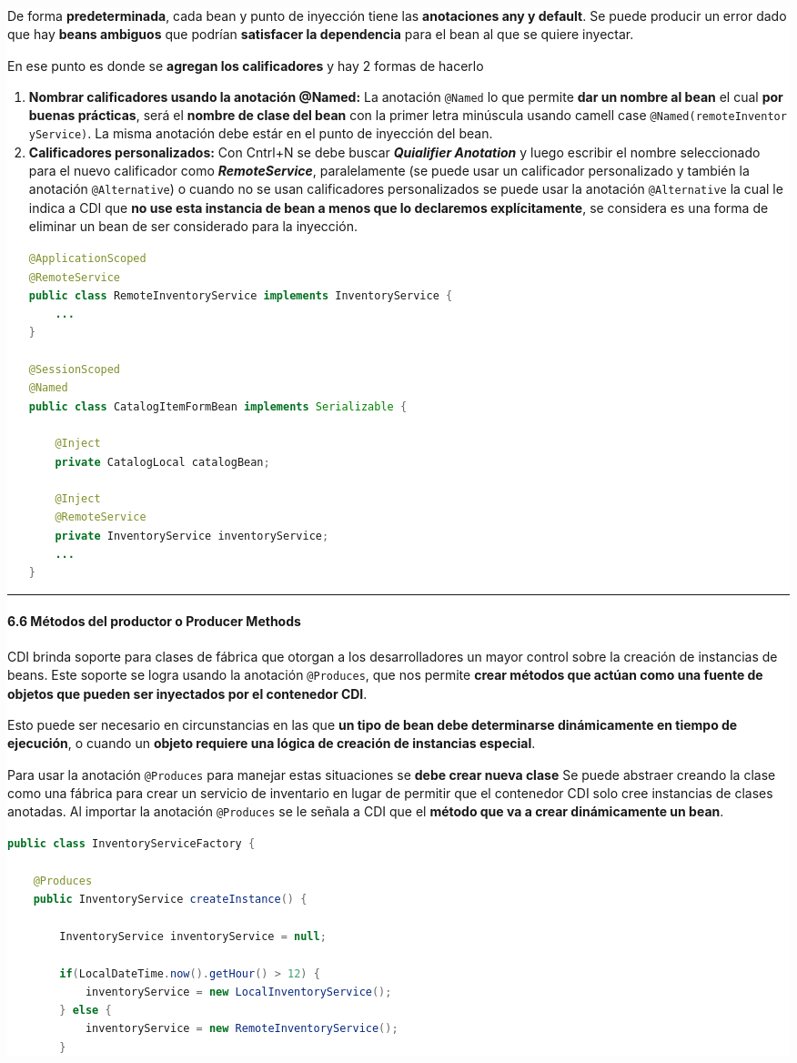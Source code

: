De forma **predeterminada**, cada bean y punto de inyección tiene las **anotaciones any y default**. Se puede producir un error dado que hay **beans ambiguos** que podrían **satisfacer la dependencia** para el bean al que se quiere inyectar. 

En ese punto es donde se **agregan los calificadores** y hay 2 formas de hacerlo
1. **Nombrar calificadores usando la anotación @Named:**
    La anotación ```@Named``` lo que permite **dar un nombre al bean** el cual **por buenas prácticas**, será el **nombre de clase del bean** con la primer letra minúscula usando camell case ```@Named(remoteInventoryService)```. La misma anotación debe estár en el punto de inyección del bean. 
2. **Calificadores personalizados:**
    Con Cntrl+N se debe buscar ***Quialifier Anotation*** y luego escribir el nombre seleccionado para el nuevo calificador como ***RemoteService***, paralelamente (se puede usar un calificador personalizado y también la anotación ```@Alternative```) o cuando no se usan calificadores personalizados se puede usar la anotación ```@Alternative``` la cual le indica a CDI que **no use esta instancia de bean a menos que lo declaremos explícitamente**, se considera es una forma de eliminar un bean de ser considerado para la inyección.
    ```java	
    @ApplicationScoped
    @RemoteService
    public class RemoteInventoryService implements InventoryService {
        ...
    }

    @SessionScoped
    @Named
    public class CatalogItemFormBean implements Serializable {

        @Inject
        private CatalogLocal catalogBean;
        
        @Inject
        @RemoteService
        private InventoryService inventoryService;
        ...
    }
    ```

_____
#### 6.6 Métodos del productor o Producer Methods

CDI brinda soporte para clases de fábrica que otorgan a los desarrolladores un mayor control sobre la creación de instancias de beans. Este soporte se logra usando la anotación ```@Produces```, que nos permite **crear métodos que actúan como una fuente de objetos que pueden ser inyectados por el contenedor CDI**. 

Esto puede ser necesario en circunstancias en las que **un tipo de bean debe determinarse dinámicamente en tiempo de ejecución**, o cuando un **objeto requiere una lógica de creación de instancias especial**. 

Para usar la anotación ```@Produces``` para manejar estas situaciones se **debe crear nueva clase**  Se puede abstraer creando la clase como una fábrica para crear un servicio de inventario en lugar de permitir que el contenedor CDI solo cree instancias de clases anotadas.  Al importar la anotación ```@Produces``` se le señala a CDI que el **método que va a crear dinámicamente un bean**. 
    
```java
public class InventoryServiceFactory {

	@Produces
	public InventoryService createInstance() {
		
		InventoryService inventoryService = null;
		
		if(LocalDateTime.now().getHour() > 12) {
			inventoryService = new LocalInventoryService();
		} else {
			inventoryService = new RemoteInventoryService();
		}
```